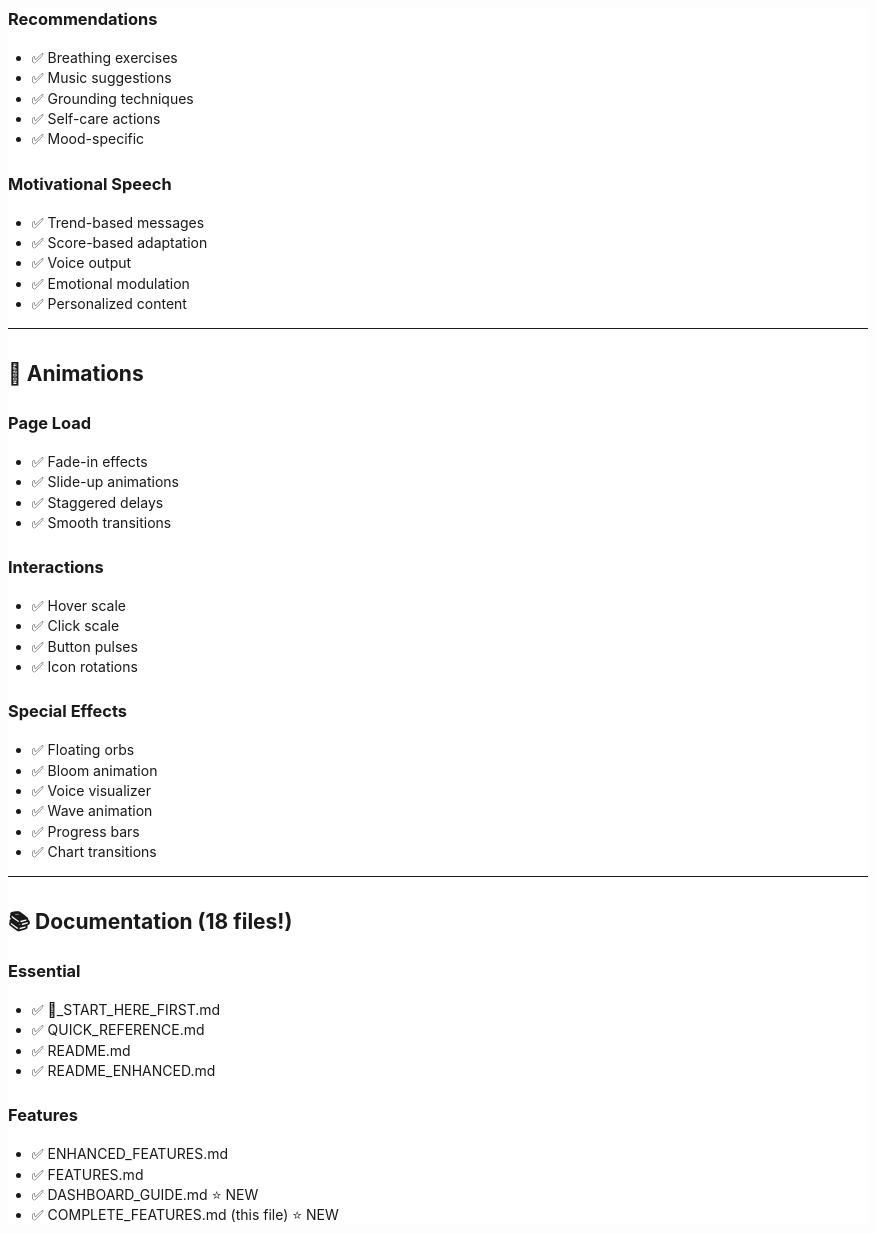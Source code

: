 ### Recommendations
- ✅ Breathing exercises
- ✅ Music suggestions
- ✅ Grounding techniques
- ✅ Self-care actions
- ✅ Mood-specific

### Motivational Speech
- ✅ Trend-based messages
- ✅ Score-based adaptation
- ✅ Voice output
- ✅ Emotional modulation
- ✅ Personalized content

---

## 🎨 Animations

### Page Load
- ✅ Fade-in effects
- ✅ Slide-up animations
- ✅ Staggered delays
- ✅ Smooth transitions

### Interactions
- ✅ Hover scale
- ✅ Click scale
- ✅ Button pulses
- ✅ Icon rotations

### Special Effects
- ✅ Floating orbs
- ✅ Bloom animation
- ✅ Voice visualizer
- ✅ Wave animation
- ✅ Progress bars
- ✅ Chart transitions

---

## 📚 Documentation (18 files!)

### Essential
- ✅ 🌸_START_HERE_FIRST.md
- ✅ QUICK_REFERENCE.md
- ✅ README.md
- ✅ README_ENHANCED.md

### Features
- ✅ ENHANCED_FEATURES.md
- ✅ FEATURES.md
- ✅ DASHBOARD_GUIDE.md ⭐ NEW
- ✅ COMPLETE_FEATURES.md (this file) ⭐ NEW
